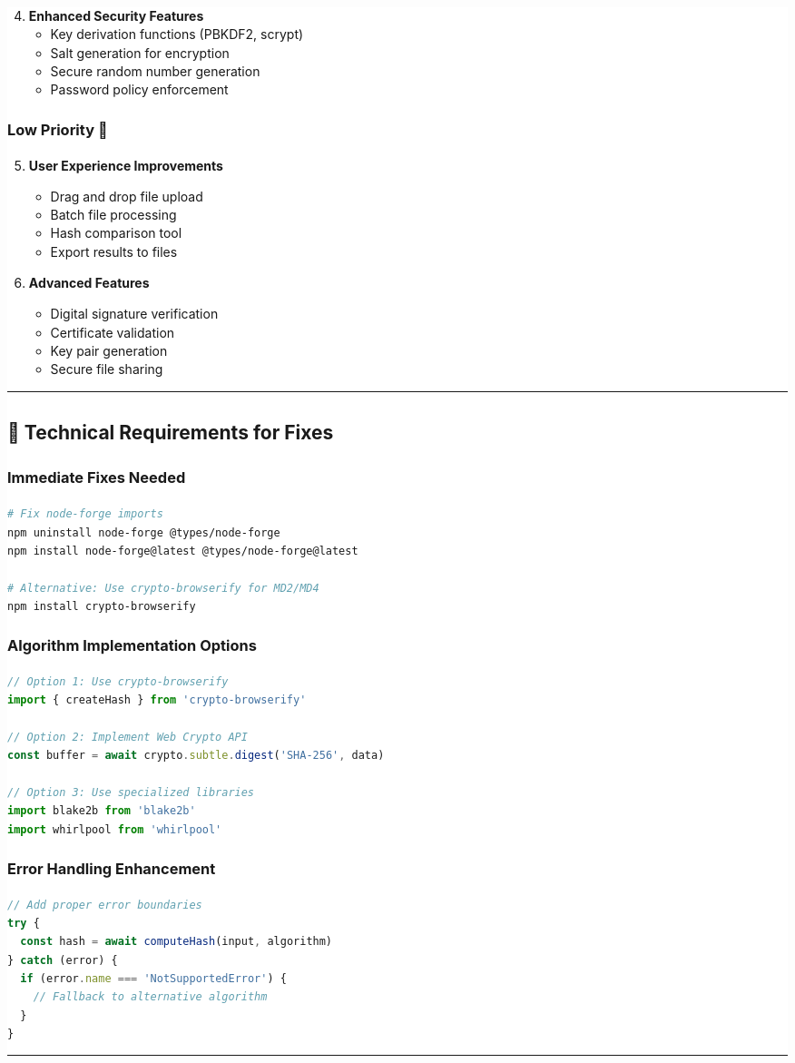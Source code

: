 4. **Enhanced Security Features**
   - Key derivation functions (PBKDF2, scrypt)
   - Salt generation for encryption
   - Secure random number generation
   - Password policy enforcement

### **Low Priority** 📝
5. **User Experience Improvements**
   - Drag and drop file upload
   - Batch file processing
   - Hash comparison tool
   - Export results to files

6. **Advanced Features**
   - Digital signature verification
   - Certificate validation
   - Key pair generation
   - Secure file sharing

---

## 🔧 **Technical Requirements for Fixes**

### **Immediate Fixes Needed**
```bash
# Fix node-forge imports
npm uninstall node-forge @types/node-forge
npm install node-forge@latest @types/node-forge@latest

# Alternative: Use crypto-browserify for MD2/MD4
npm install crypto-browserify
```

### **Algorithm Implementation Options**
```typescript
// Option 1: Use crypto-browserify
import { createHash } from 'crypto-browserify'

// Option 2: Implement Web Crypto API
const buffer = await crypto.subtle.digest('SHA-256', data)

// Option 3: Use specialized libraries
import blake2b from 'blake2b'
import whirlpool from 'whirlpool'
```

### **Error Handling Enhancement**
```typescript
// Add proper error boundaries
try {
  const hash = await computeHash(input, algorithm)
} catch (error) {
  if (error.name === 'NotSupportedError') {
    // Fallback to alternative algorithm
  }
}
```

---